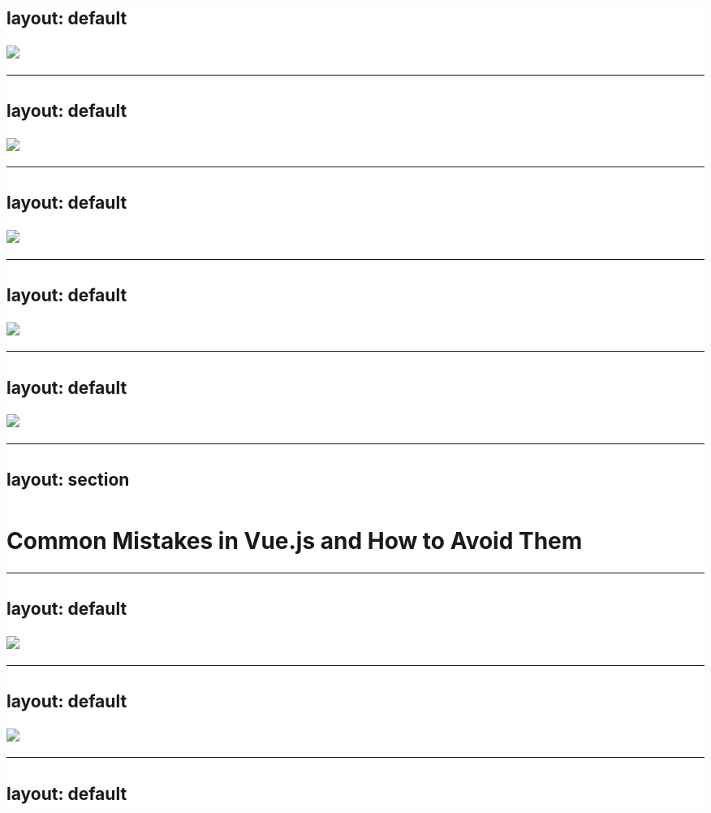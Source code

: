 layout: default
---

<img src="theme/assets/slides/microfrontends-slide-1.png" />

---
layout: default
---

<img src="theme/assets/slides/microfrontends-slide-2.png" />

---
layout: default
---

<img src="theme/assets/slides/microfrontends-slide-3.png" />

---
layout: default
---

<img src="theme/assets/slides/microfrontends-slide-4.png" />

---
layout: default
---

<img src="theme/assets/slides/microfrontends-slide-5.png" />

---
layout: section
---

# Common Mistakes in Vue.js and How to Avoid Them

---
layout: default
---

<img src="theme/assets/slides/mistakes-slide-1.png" />

---
layout: default
---

<img src="theme/assets/slides/mistakes-slide-2.png" />

---
layout: default
---
